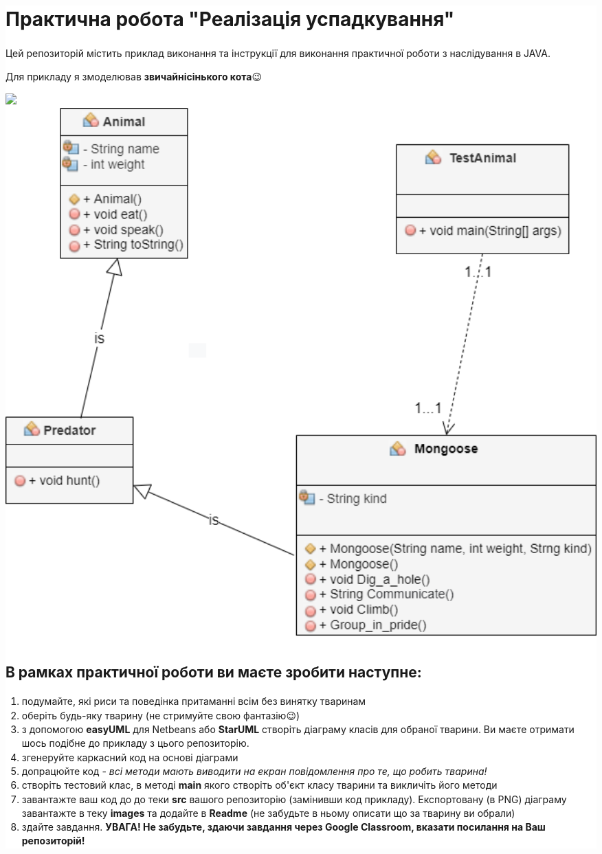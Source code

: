 # Практична робота "Реалізація успадкування"
Цей репозиторій містить приклад виконання та інструкції для виконання практичної роботи з наслідування в JAVA. 

Для прикладу я змоделював **звичайнісінького кота**😉

<img src="https://upload.wikimedia.org/wikipedia/commons/thumb/c/c6/Herpestes_ichneumon_%D0%95%D0%B3%D0%B8%D0%BF%D0%B5%D1%82%D1%81%D0%BA%D0%B8%D0%B9_%D0%BC%D0%B0%D0%BD%D0%B3%D1%83%D1%81%D1%82%2C_%D0%B8%D0%BB%D0%B8_%D1%84%D0%B0%D1%80%D0%B0%D0%BE%D0%BD%D0%BE%D0%B2%D0%B0_%D0%BA%D1%80%D1%8B%D1%81%D0%B0%2C_%D0%B8%D0%BB%D0%B8_%D0%B8%D1%85%D0%BD%D0%B5%D0%B2%D0%BC%D0%BE%CC%81%D0%BD.jpg/413px-Herpestes_ichneumon_%D0%95%D0%B3%D0%B8%D0%BF%D0%B5%D1%82%D1%81%D0%BA%D0%B8%D0%B9_%D0%BC%D0%B0%D0%BD%D0%B3%D1%83%D1%81%D1%82%2C_%D0%B8%D0%BB%D0%B8_%D1%84%D0%B0%D1%80%D0%B0%D0%BE%D0%BD%D0%BE%D0%B2%D0%B0_%D0%BA%D1%80%D1%8B%D1%81%D0%B0%2C_%D0%B8%D0%BB%D0%B8_%D0%B8%D1%85%D0%BD%D0%B5%D0%B2%D0%BC%D0%BE%CC%81%D0%BD.jpg" width="100%"/>
<img src="https://raw.githubusercontent.com/ppc-ntu-khpi/java-inheritance-batl64/master/images/12.png?token=GHSAT0AAAAAABREIUX5EMIWZ7UN6MGEL7JQYQWEMYQ" width="100%"/>

## В рамках практичної роботи ви маєте зробити наступне:
1. подумайте, які риси та поведінка притаманні всім без винятку тваринам 
2. оберіть будь-яку тварину (не стримуйте свою фантазію😉)
2. з допомогою **easyUML** для Netbeans або **StarUML** створіть діаграму класів для обраної тварини. Ви маєте отримати шось подібне до прикладу з цього репозиторію.
3. згенеруйте каркасний код на основі діаграми
4. допрацюйте код - *всі методи мають виводити на екран повідомлення про те, що робить тварина!*
5. створіть тестовий клас, в методі **main** якого створіть об'єкт класу тварини та викличіть його методи
3. завантажте ваш код до до теки **src** вашого репозиторію (замінивши код прикладу). Експортовану (в PNG) діаграму завантажте в теку **images** та додайте в **Readme** (не забудьте в ньому описати що за тварину ви обрали)
4. здайте завдання. **УВАГА! Не забудьте, здаючи завдання через Google Classroom, вказати посилання на Ваш репозиторій!**
